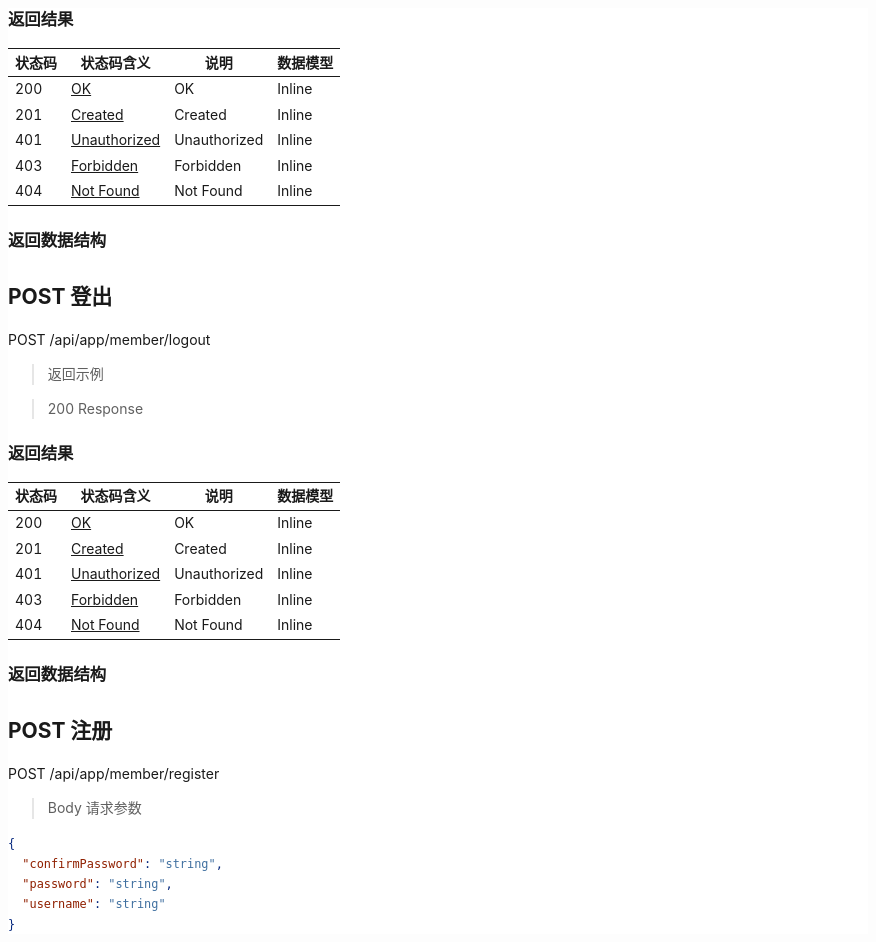 ### 返回结果

|状态码|状态码含义|说明|数据模型|
|---|---|---|---|
|200|[OK](https://tools.ietf.org/html/rfc7231#section-6.3.1)|OK|Inline|
|201|[Created](https://tools.ietf.org/html/rfc7231#section-6.3.2)|Created|Inline|
|401|[Unauthorized](https://tools.ietf.org/html/rfc7235#section-3.1)|Unauthorized|Inline|
|403|[Forbidden](https://tools.ietf.org/html/rfc7231#section-6.5.3)|Forbidden|Inline|
|404|[Not Found](https://tools.ietf.org/html/rfc7231#section-6.5.4)|Not Found|Inline|

### 返回数据结构

<a id="opIdlogoutUsingPOST_2"></a>

## POST 登出

POST /api/app/member/logout

> 返回示例

> 200 Response

### 返回结果

|状态码|状态码含义|说明|数据模型|
|---|---|---|---|
|200|[OK](https://tools.ietf.org/html/rfc7231#section-6.3.1)|OK|Inline|
|201|[Created](https://tools.ietf.org/html/rfc7231#section-6.3.2)|Created|Inline|
|401|[Unauthorized](https://tools.ietf.org/html/rfc7235#section-3.1)|Unauthorized|Inline|
|403|[Forbidden](https://tools.ietf.org/html/rfc7231#section-6.5.3)|Forbidden|Inline|
|404|[Not Found](https://tools.ietf.org/html/rfc7231#section-6.5.4)|Not Found|Inline|

### 返回数据结构

<a id="opIdregisterUsingPOST"></a>

## POST 注册

POST /api/app/member/register

> Body 请求参数

```json
{
  "confirmPassword": "string",
  "password": "string",
  "username": "string"
}
```
